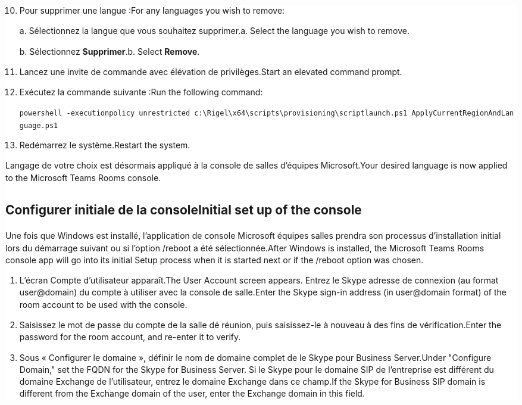 10. <span data-ttu-id="9eadd-170">Pour supprimer une langue :</span><span class="sxs-lookup"><span data-stu-id="9eadd-170">For any languages you wish to remove:</span></span>
    
    <span data-ttu-id="9eadd-p114">a. Sélectionnez la langue que vous souhaitez supprimer.</span><span class="sxs-lookup"><span data-stu-id="9eadd-p114">a. Select the language you wish to remove.</span></span>
    
    <span data-ttu-id="9eadd-p115">b. Sélectionnez **Supprimer**.</span><span class="sxs-lookup"><span data-stu-id="9eadd-p115">b. Select **Remove**.</span></span>
    
11. <span data-ttu-id="9eadd-175">Lancez une invite de commande avec élévation de privilèges.</span><span class="sxs-lookup"><span data-stu-id="9eadd-175">Start an elevated command prompt.</span></span>
    
12. <span data-ttu-id="9eadd-176">Exécutez la commande suivante :</span><span class="sxs-lookup"><span data-stu-id="9eadd-176">Run the following command:</span></span> 
    ```
    powershell -executionpolicy unrestricted c:\Rigel\x64\scripts\provisioning\scriptlaunch.ps1 ApplyCurrentRegionAndLanguage.ps1
    ```
    
13. <span data-ttu-id="9eadd-177">Redémarrez le système.</span><span class="sxs-lookup"><span data-stu-id="9eadd-177">Restart the system.</span></span>
    
<span data-ttu-id="9eadd-178">Langage de votre choix est désormais appliqué à la console de salles d’équipes Microsoft.</span><span class="sxs-lookup"><span data-stu-id="9eadd-178">Your desired language is now applied to the Microsoft Teams Rooms console.</span></span>
## <a name="initial-set-up-of-the-console"></a><span data-ttu-id="9eadd-179">Configurer initiale de la console</span><span class="sxs-lookup"><span data-stu-id="9eadd-179">Initial set up of the console</span></span>
<span data-ttu-id="9eadd-180"><a name="Initial"> </a></span><span class="sxs-lookup"><span data-stu-id="9eadd-180"></span></span>

<span data-ttu-id="9eadd-181">Une fois que Windows est installé, l’application de console Microsoft équipes salles prendra son processus d’installation initial lors du démarrage suivant ou si l’option /reboot a été sélectionnée.</span><span class="sxs-lookup"><span data-stu-id="9eadd-181">After Windows is installed, the Microsoft Teams Rooms console app will go into its initial Setup process when it is started next or if the /reboot option was chosen.</span></span>
  
1. <span data-ttu-id="9eadd-182">L’écran Compte d’utilisateur apparaît.</span><span class="sxs-lookup"><span data-stu-id="9eadd-182">The User Account screen appears.</span></span> <span data-ttu-id="9eadd-183">Entrez le Skype adresse de connexion (au format user@domain) du compte à utiliser avec la console de salle.</span><span class="sxs-lookup"><span data-stu-id="9eadd-183">Enter the Skype sign-in address (in user@domain format) of the room account to be used with the console.</span></span>
    
2. <span data-ttu-id="9eadd-184">Saisissez le mot de passe du compte de la salle dé réunion, puis saisissez-le à nouveau à des fins de vérification.</span><span class="sxs-lookup"><span data-stu-id="9eadd-184">Enter the password for the room account, and re-enter it to verify.</span></span>
    
3. <span data-ttu-id="9eadd-185">Sous « Configurer le domaine », définir le nom de domaine complet de le Skype pour Business Server.</span><span class="sxs-lookup"><span data-stu-id="9eadd-185">Under "Configure Domain," set the FQDN for the Skype for Business Server.</span></span> <span data-ttu-id="9eadd-186">Si le Skype pour le domaine SIP de l’entreprise est différent du domaine Exchange de l’utilisateur, entrez le domaine Exchange dans ce champ.</span><span class="sxs-lookup"><span data-stu-id="9eadd-186">If the Skype for Business SIP domain is different from the Exchange domain of the user, enter the Exchange domain in this field.</span></span>
    